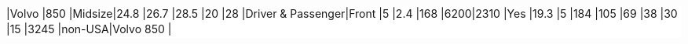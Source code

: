 |Volvo        |850           |Midsize|24.8     |26.7 |28.5     |20      |28         |Driver & Passenger|Front     |5        |2.4       |168       |6200|2310        |Yes            |19.3              |5         |184   |105      |69   |38         |30            |15          |3245  |non-USA|Volvo 850               |
